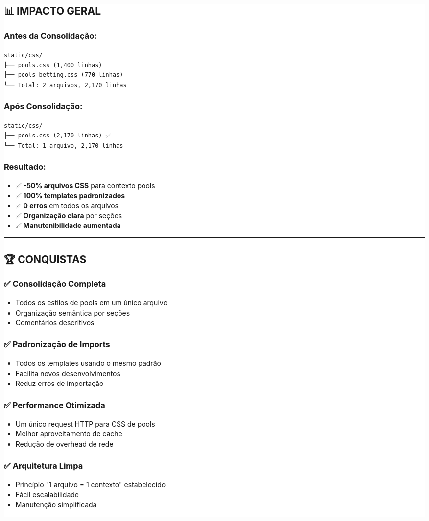 
## 📊 IMPACTO GERAL

### **Antes da Consolidação:**
```
static/css/
├── pools.css (1,400 linhas)
├── pools-betting.css (770 linhas)
└── Total: 2 arquivos, 2,170 linhas
```

### **Após Consolidação:**
```
static/css/
├── pools.css (2,170 linhas) ✅
└── Total: 1 arquivo, 2,170 linhas
```

### **Resultado:**
- ✅ **-50% arquivos CSS** para contexto pools
- ✅ **100% templates padronizados**
- ✅ **0 erros** em todos os arquivos
- ✅ **Organização clara** por seções
- ✅ **Manutenibilidade aumentada**

---

## 🏆 CONQUISTAS

### **✅ Consolidação Completa**
- Todos os estilos de pools em um único arquivo
- Organização semântica por seções
- Comentários descritivos

### **✅ Padronização de Imports**
- Todos os templates usando o mesmo padrão
- Facilita novos desenvolvimentos
- Reduz erros de importação

### **✅ Performance Otimizada**
- Um único request HTTP para CSS de pools
- Melhor aproveitamento de cache
- Redução de overhead de rede

### **✅ Arquitetura Limpa**
- Princípio "1 arquivo = 1 contexto" estabelecido
- Fácil escalabilidade
- Manutenção simplificada

---